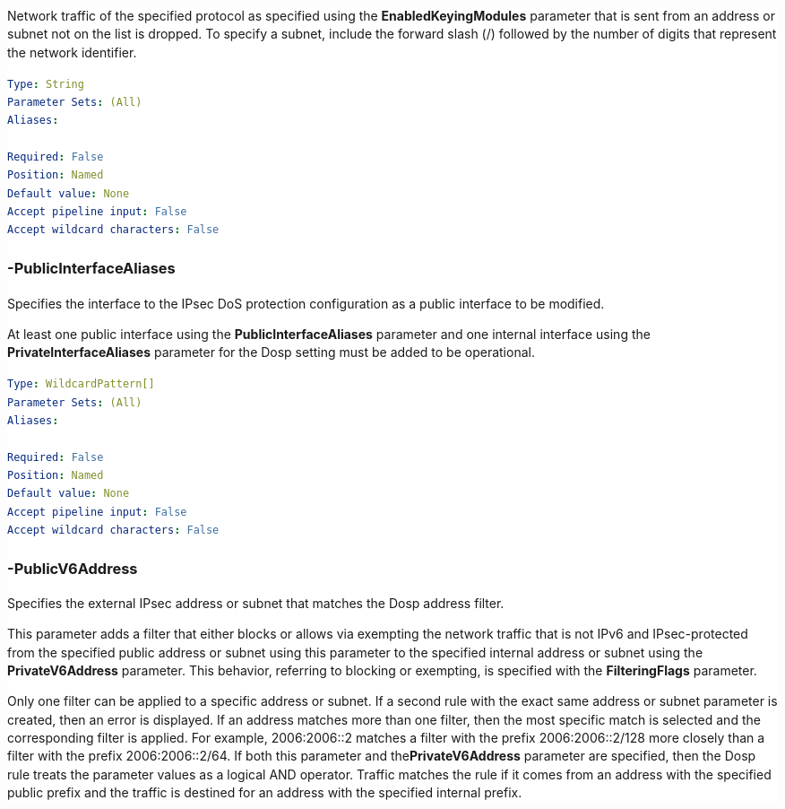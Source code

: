 Network traffic of the specified protocol as specified using the **EnabledKeyingModules** parameter that is sent from an address or subnet not on the list is dropped.
To specify a subnet, include the forward slash (/) followed by the number of digits that represent the network identifier.

```yaml
Type: String
Parameter Sets: (All)
Aliases: 

Required: False
Position: Named
Default value: None
Accept pipeline input: False
Accept wildcard characters: False
```

### -PublicInterfaceAliases
Specifies the interface to the IPsec DoS protection configuration as a public interface to be modified. 

At least one public interface using the **PublicInterfaceAliases** parameter and one internal interface using the **PrivateInterfaceAliases** parameter for the Dosp setting must be added to be operational.

```yaml
Type: WildcardPattern[]
Parameter Sets: (All)
Aliases: 

Required: False
Position: Named
Default value: None
Accept pipeline input: False
Accept wildcard characters: False
```

### -PublicV6Address
Specifies the external IPsec address or subnet that matches the Dosp address filter. 

This parameter adds a filter that either blocks or allows via exempting the network traffic that is not IPv6 and IPsec-protected from the specified public address or subnet using this parameter to the specified internal address or subnet using the **PrivateV6Address** parameter.
This behavior, referring to blocking or exempting, is specified with the **FilteringFlags** parameter. 

Only one filter can be applied to a specific address or subnet.
If a second rule with the exact same address or subnet parameter is created, then an error is displayed.
If an address matches more than one filter, then the most specific match is selected and the corresponding filter is applied.
For example, 2006:2006::2 matches a filter with the prefix 2006:2006::2/128 more closely than a filter with the prefix 2006:2006::2/64.
If both this parameter and the**PrivateV6Address** parameter are specified, then the Dosp rule treats the parameter values as a logical AND operator.
Traffic matches the rule if it comes from an address with the specified public prefix and the traffic is destined for an address with the specified internal prefix. 
